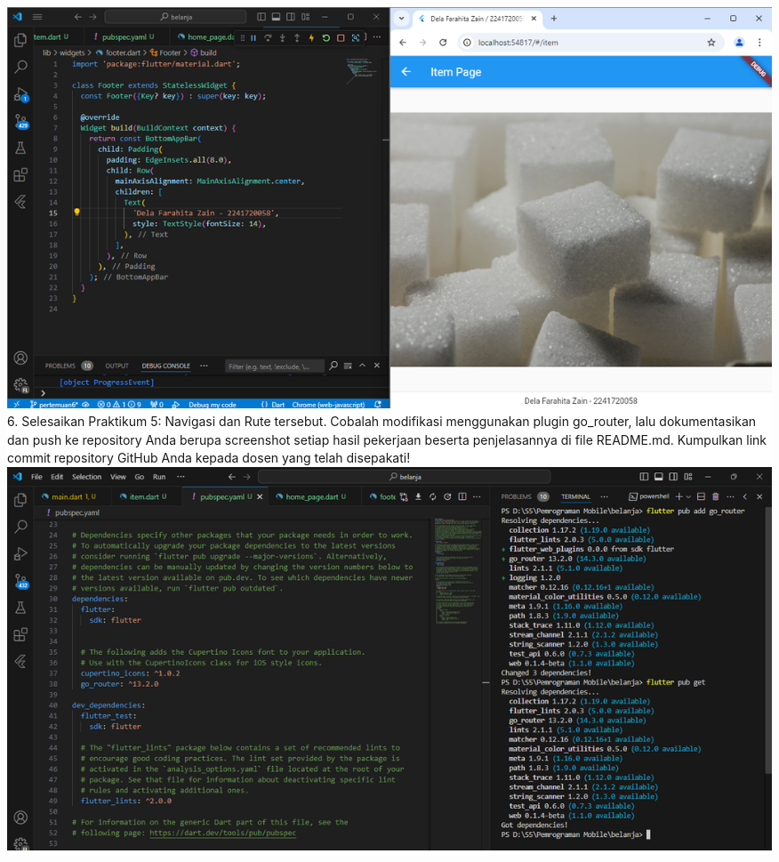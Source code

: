 ![alt text](image-39.png)
6. Selesaikan Praktikum 5: Navigasi dan Rute tersebut. Cobalah modifikasi menggunakan plugin go_router, lalu dokumentasikan dan push ke repository Anda berupa screenshot setiap hasil pekerjaan beserta penjelasannya di file README.md. Kumpulkan link commit repository GitHub Anda kepada dosen yang telah disepakati!
![alt text](image-41.png)